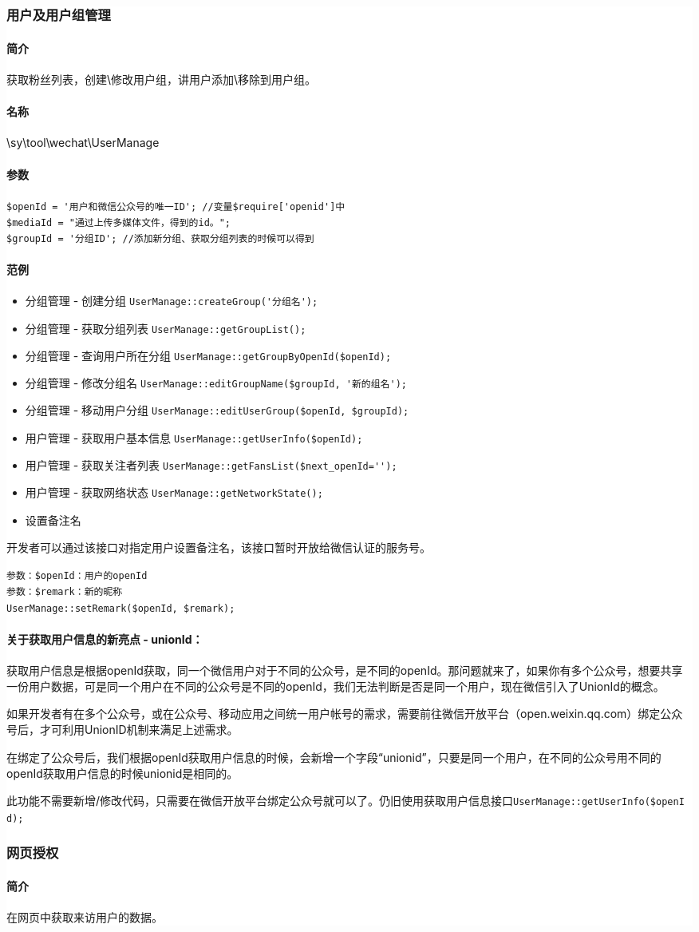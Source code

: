 ### 用户及用户组管理

#### 简介

获取粉丝列表，创建\修改用户组，讲用户添加\移除到用户组。

#### 名称

\sy\tool\wechat\UserManage

#### 参数

	$openId = '用户和微信公众号的唯一ID'; //变量$require['openid']中
	$mediaId = "通过上传多媒体文件，得到的id。";
	$groupId = '分组ID'; //添加新分组、获取分组列表的时候可以得到

#### 范例

* 分组管理 - 创建分组 `UserManage::createGroup('分组名');`

* 分组管理 - 获取分组列表 `UserManage::getGroupList();`

* 分组管理 - 查询用户所在分组 `UserManage::getGroupByOpenId($openId);`

* 分组管理 - 修改分组名 `UserManage::editGroupName($groupId, '新的组名');`

* 分组管理 - 移动用户分组 `UserManage::editUserGroup($openId, $groupId);`

* 用户管理 - 获取用户基本信息 `UserManage::getUserInfo($openId);`

* 用户管理 - 获取关注者列表 `UserManage::getFansList($next_openId='');`

* 用户管理 - 获取网络状态 `UserManage::getNetworkState();`

* 设置备注名

开发者可以通过该接口对指定用户设置备注名，该接口暂时开放给微信认证的服务号。

	参数：$openId：用户的openId
	参数：$remark：新的昵称
	UserManage::setRemark($openId, $remark);

#### 关于获取用户信息的新亮点 - unionId：

获取用户信息是根据openId获取，同一个微信用户对于不同的公众号，是不同的openId。那问题就来了，如果你有多个公众号，想要共享一份用户数据，可是同一个用户在不同的公众号是不同的openId，我们无法判断是否是同一个用户，现在微信引入了UnionId的概念。

如果开发者有在多个公众号，或在公众号、移动应用之间统一用户帐号的需求，需要前往微信开放平台（open.weixin.qq.com）绑定公众号后，才可利用UnionID机制来满足上述需求。

在绑定了公众号后，我们根据openId获取用户信息的时候，会新增一个字段“unionid”，只要是同一个用户，在不同的公众号用不同的openId获取用户信息的时候unionid是相同的。

此功能不需要新增/修改代码，只需要在微信开放平台绑定公众号就可以了。仍旧使用获取用户信息接口`UserManage::getUserInfo($openId);`

### 网页授权

#### 简介

在网页中获取来访用户的数据。
